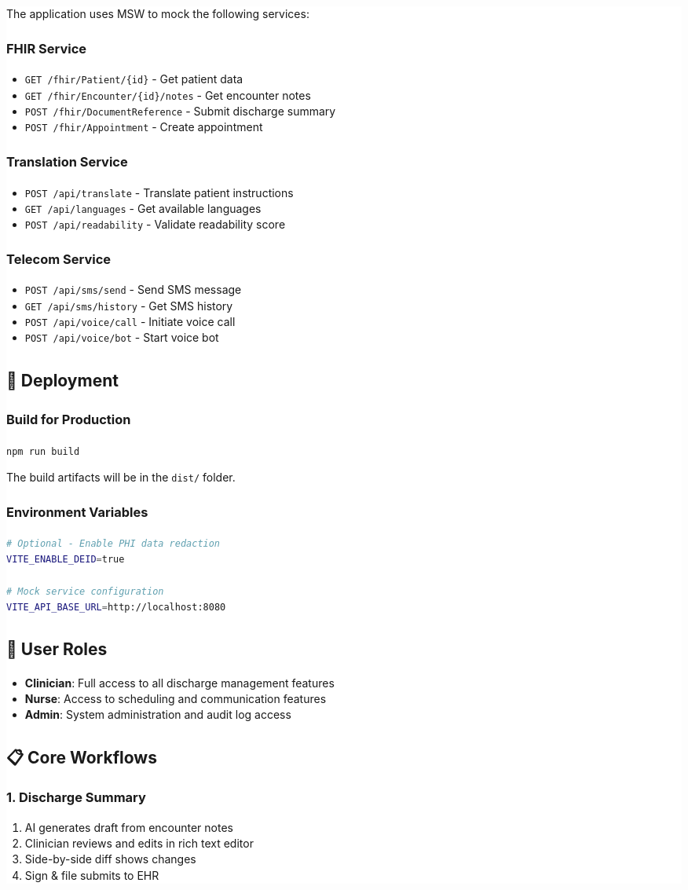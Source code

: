 The application uses MSW to mock the following services:

### FHIR Service
- `GET /fhir/Patient/{id}` - Get patient data
- `GET /fhir/Encounter/{id}/notes` - Get encounter notes
- `POST /fhir/DocumentReference` - Submit discharge summary
- `POST /fhir/Appointment` - Create appointment

### Translation Service
- `POST /api/translate` - Translate patient instructions
- `GET /api/languages` - Get available languages
- `POST /api/readability` - Validate readability score

### Telecom Service
- `POST /api/sms/send` - Send SMS message
- `GET /api/sms/history` - Get SMS history
- `POST /api/voice/call` - Initiate voice call
- `POST /api/voice/bot` - Start voice bot

## 🚀 Deployment

### Build for Production

```bash
npm run build
```

The build artifacts will be in the `dist/` folder.

### Environment Variables

```bash
# Optional - Enable PHI data redaction
VITE_ENABLE_DEID=true

# Mock service configuration
VITE_API_BASE_URL=http://localhost:8080
```

## 👥 User Roles

- **Clinician**: Full access to all discharge management features
- **Nurse**: Access to scheduling and communication features
- **Admin**: System administration and audit log access

## 📋 Core Workflows

### 1. Discharge Summary
1. AI generates draft from encounter notes
2. Clinician reviews and edits in rich text editor
3. Side-by-side diff shows changes
4. Sign & file submits to EHR
